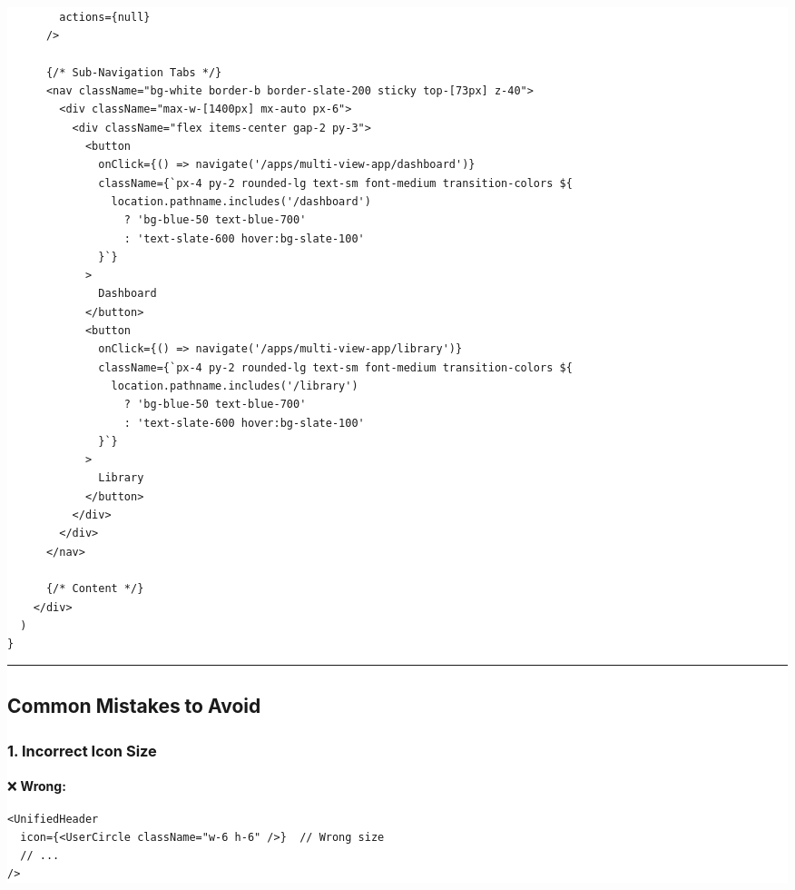 ```tsx
        actions={null}
      />

      {/* Sub-Navigation Tabs */}
      <nav className="bg-white border-b border-slate-200 sticky top-[73px] z-40">
        <div className="max-w-[1400px] mx-auto px-6">
          <div className="flex items-center gap-2 py-3">
            <button
              onClick={() => navigate('/apps/multi-view-app/dashboard')}
              className={`px-4 py-2 rounded-lg text-sm font-medium transition-colors ${
                location.pathname.includes('/dashboard')
                  ? 'bg-blue-50 text-blue-700'
                  : 'text-slate-600 hover:bg-slate-100'
              }`}
            >
              Dashboard
            </button>
            <button
              onClick={() => navigate('/apps/multi-view-app/library')}
              className={`px-4 py-2 rounded-lg text-sm font-medium transition-colors ${
                location.pathname.includes('/library')
                  ? 'bg-blue-50 text-blue-700'
                  : 'text-slate-600 hover:bg-slate-100'
              }`}
            >
              Library
            </button>
          </div>
        </div>
      </nav>

      {/* Content */}
    </div>
  )
}
```

---

## Common Mistakes to Avoid

### 1. Incorrect Icon Size

❌ **Wrong:**
```tsx
<UnifiedHeader
  icon={<UserCircle className="w-6 h-6" />}  // Wrong size
  // ...
/>
```
